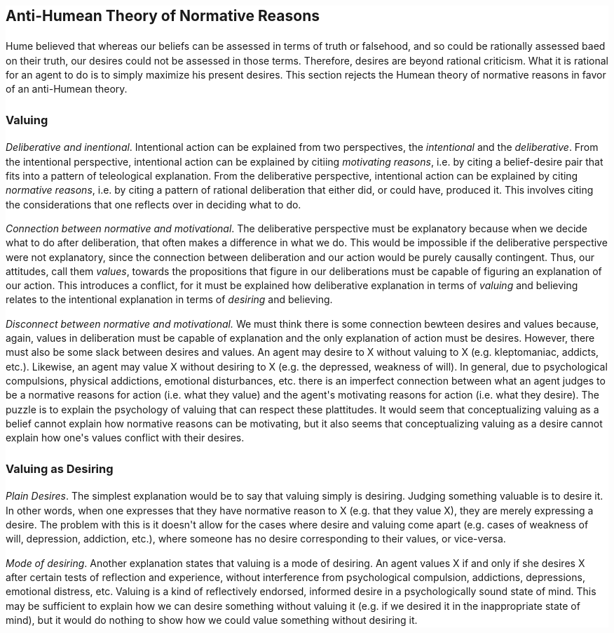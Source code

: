 ## Anti-Humean Theory of Normative Reasons

Hume believed that whereas our beliefs can be assessed in terms of truth or falsehood, and so could be rationally assessed baed on their truth, our desires could not be assessed in those terms. Therefore, desires are beyond rational criticism. What it is rational for an agent to do is to simply maximize his present desires. This section rejects the Humean theory of normative reasons in favor of an anti-Humean theory.

### Valuing

*Deliberative and inentional*. Intentional action can be explained from two perspectives, the *intentional* and the *deliberative*. From the intentional perspective, intentional action can be explained by citiing *motivating reasons*, i.e. by citing a belief-desire pair that fits into a pattern of teleological explanation. From the deliberative perspective, intentional action can be explained by citing *normative reasons*, i.e. by citing a pattern of rational deliberation that either did, or could have, produced it. This involves citing the considerations that one reflects over in deciding what to do. 

*Connection between normative and motivational*. The deliberative perspective must be explanatory because when we decide what to do after deliberation, that often makes a difference in what we do. This would be impossible if the deliberative perspective were not explanatory, since the connection between deliberation and our action would be purely causally contingent. Thus, our attitudes, call them *values*, towards the propositions that figure in our deliberations must be capable of figuring an explanation of our action. This introduces a conflict, for it must be explained how deliberative explanation in terms of *valuing* and believing relates to the intentional explanation in terms of *desiring* and believing.

*Disconnect between normative and motivational.* We must think there is some connection bewteen desires and values because, again, values in deliberation must be capable of explanation and the only explanation of action must be desires. However, there must also be some slack between desires and values. An agent may desire to X without valuing to X (e.g. kleptomaniac, addicts, etc.). Likewise, an agent may value X without desiring to X (e.g. the depressed, weakness of will). In general, due to psychological compulsions, physical addictions, emotional disturbances, etc. there is an imperfect connection between what an agent judges to be a normative reasons for action (i.e. what they value) and the agent's motivating reasons for action (i.e. what they desire). The puzzle is to explain the psychology of valuing that can respect these plattitudes. It would seem that conceptualizing valuing as a belief cannot explain how normative reasons can be motivating, but it also seems that conceptualizing valuing as a desire cannot explain how one's values conflict with their desires.

### Valuing as Desiring

*Plain Desires*. The simplest explanation would be to say that valuing simply is desiring. Judging something valuable is to desire it. In other words, when one expresses that they have normative reason to X (e.g. that they value X), they are merely expressing a desire. The problem with this is it doesn't allow for the cases where desire and valuing come apart (e.g. cases of weakness of will, depression, addiction, etc.), where someone has no desire corresponding to their values, or vice-versa.

*Mode of desiring*. Another explanation states that valuing is a mode of desiring. An agent values X if and only if she desires X after certain tests of reflection and experience, without interference from psychological compulsion, addictions, depressions, emotional distress, etc. Valuing is a kind of reflectively endorsed, informed desire in a psychologically sound state of mind. This may be sufficient to explain how we can desire something without valuing it (e.g. if we desired it in the inappropriate state of mind), but it would do nothing to show how we could value something without desiring it. 
